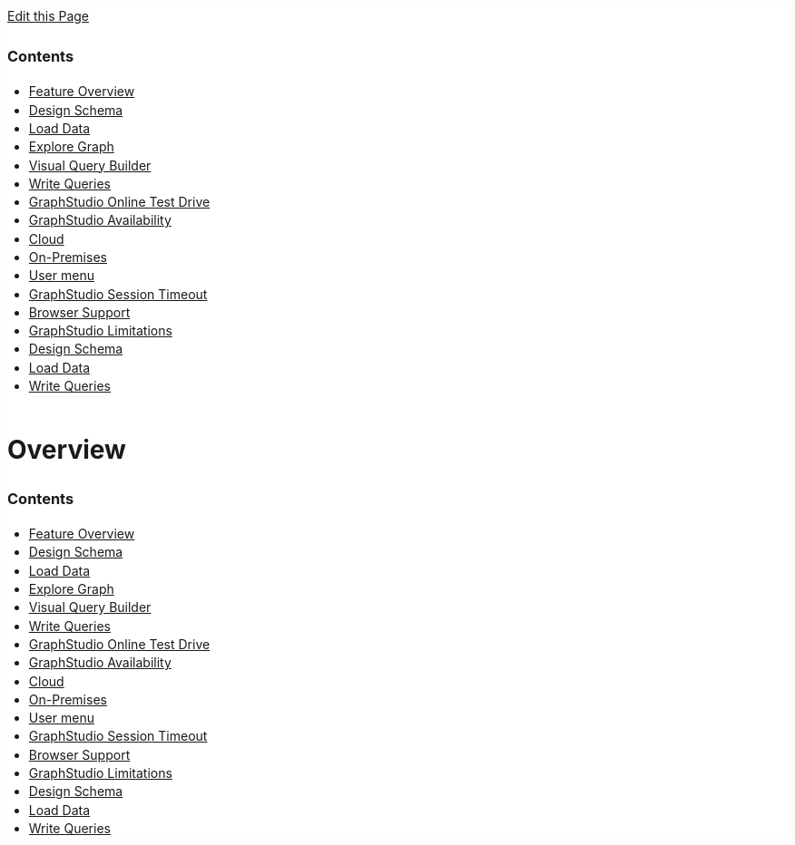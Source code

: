 
[Edit this Page](https://github.com/tigergraph/gui-docs/edit/3.10/modules/graphstudio/pages/overview.adoc)
### Contents
  * [Feature Overview](https://docs.tigergraph.com/gui/3.10/graphstudio/overview#_feature_overview)
  * [Design Schema](https://docs.tigergraph.com/gui/3.10/graphstudio/overview#_design_schema)
  * [Load Data](https://docs.tigergraph.com/gui/3.10/graphstudio/overview#_load_data)
  * [Explore Graph](https://docs.tigergraph.com/gui/3.10/graphstudio/overview#_explore_graph)
  * [Visual Query Builder](https://docs.tigergraph.com/gui/3.10/graphstudio/overview#_visual_query_builder)
  * [Write Queries](https://docs.tigergraph.com/gui/3.10/graphstudio/overview#_write_queries)
  * [GraphStudio Online Test Drive](https://docs.tigergraph.com/gui/3.10/graphstudio/overview#_graphstudio_online_test_drive)
  * [GraphStudio Availability](https://docs.tigergraph.com/gui/3.10/graphstudio/overview#_graphstudio_availability)
  * [Cloud](https://docs.tigergraph.com/gui/3.10/graphstudio/overview#_cloud)
  * [On-Premises](https://docs.tigergraph.com/gui/3.10/graphstudio/overview#_on_premises)
  * [User menu](https://docs.tigergraph.com/gui/3.10/graphstudio/overview#_user_menu)
  * [GraphStudio Session Timeout](https://docs.tigergraph.com/gui/3.10/graphstudio/overview#_graphstudio_session_timeout)
  * [Browser Support](https://docs.tigergraph.com/gui/3.10/graphstudio/overview#graphstudio-online-test-drive-)
  * [GraphStudio Limitations](https://docs.tigergraph.com/gui/3.10/graphstudio/overview#_graphstudio_limitations)
  * [Design Schema](https://docs.tigergraph.com/gui/3.10/graphstudio/overview#_design_schema_2)
  * [Load Data](https://docs.tigergraph.com/gui/3.10/graphstudio/overview#_load_data_2)
  * [Write Queries](https://docs.tigergraph.com/gui/3.10/graphstudio/overview#_write_queries_2)


# Overview
### Contents
  * [Feature Overview](https://docs.tigergraph.com/gui/3.10/graphstudio/overview#_feature_overview)
  * [Design Schema](https://docs.tigergraph.com/gui/3.10/graphstudio/overview#_design_schema)
  * [Load Data](https://docs.tigergraph.com/gui/3.10/graphstudio/overview#_load_data)
  * [Explore Graph](https://docs.tigergraph.com/gui/3.10/graphstudio/overview#_explore_graph)
  * [Visual Query Builder](https://docs.tigergraph.com/gui/3.10/graphstudio/overview#_visual_query_builder)
  * [Write Queries](https://docs.tigergraph.com/gui/3.10/graphstudio/overview#_write_queries)
  * [GraphStudio Online Test Drive](https://docs.tigergraph.com/gui/3.10/graphstudio/overview#_graphstudio_online_test_drive)
  * [GraphStudio Availability](https://docs.tigergraph.com/gui/3.10/graphstudio/overview#_graphstudio_availability)
  * [Cloud](https://docs.tigergraph.com/gui/3.10/graphstudio/overview#_cloud)
  * [On-Premises](https://docs.tigergraph.com/gui/3.10/graphstudio/overview#_on_premises)
  * [User menu](https://docs.tigergraph.com/gui/3.10/graphstudio/overview#_user_menu)
  * [GraphStudio Session Timeout](https://docs.tigergraph.com/gui/3.10/graphstudio/overview#_graphstudio_session_timeout)
  * [Browser Support](https://docs.tigergraph.com/gui/3.10/graphstudio/overview#graphstudio-online-test-drive-)
  * [GraphStudio Limitations](https://docs.tigergraph.com/gui/3.10/graphstudio/overview#_graphstudio_limitations)
  * [Design Schema](https://docs.tigergraph.com/gui/3.10/graphstudio/overview#_design_schema_2)
  * [Load Data](https://docs.tigergraph.com/gui/3.10/graphstudio/overview#_load_data_2)
  * [Write Queries](https://docs.tigergraph.com/gui/3.10/graphstudio/overview#_write_queries_2)
